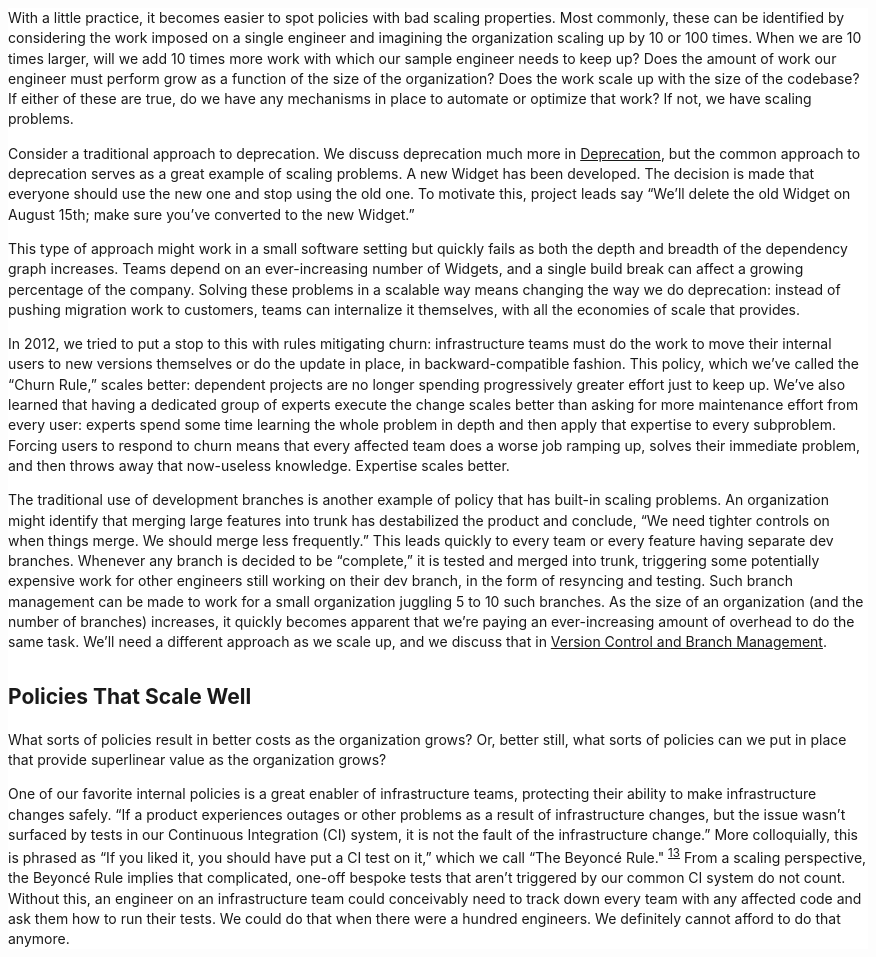 With a little practice, it becomes easier to spot policies with bad scaling properties. Most commonly, these can be identified by considering the work imposed on a single engineer and imagining the organization scaling up by 10 or 100 times. When we are 10 times larger, will we add 10 times more work with which our sample engineer needs to keep up? Does the amount of work our engineer must perform grow as a function of the size of the organization? Does the work scale up with the size of the codebase? If either of these are true, do we have any mechanisms in place to automate or optimize that work? If not, we have scaling problems.

Consider a traditional approach to deprecation. We discuss deprecation much more in [Deprecation](https://abseil.io/resources/swe-book/html/ch15.html#deprecation), but the common approach to deprecation serves as a great example of scaling problems. A new Widget has been developed. The decision is made that everyone should use the new one and stop using the old one. To motivate this, project leads say “We’ll delete the old Widget on August 15th; make sure you’ve converted to the new Widget.”

This type of approach might work in a small software setting but quickly fails as both the depth and breadth of the dependency graph increases. Teams depend on an ever-increasing number of Widgets, and a single build break can affect a growing percentage of the company. Solving these problems in a scalable way means changing the way we do deprecation: instead of pushing migration work to customers, teams can internalize it themselves, with all the economies of scale that provides.

In 2012, we tried to put a stop to this with rules mitigating churn: infrastructure teams must do the work to move their internal users to new versions themselves or do the update in place, in backward-compatible fashion. This policy, which we’ve called the “Churn Rule,” scales better: dependent projects are no longer spending progressively greater effort just to keep up. We’ve also learned that having a dedicated group of experts execute the change scales better than asking for more maintenance effort from every user: experts spend some time learning the whole problem in depth and then apply that expertise to every subproblem. Forcing users to respond to churn means that every affected team does a worse job ramping up, solves their immediate problem, and then throws away that now-useless knowledge. Expertise scales better.

The traditional use of development branches is another example of policy that has built-in scaling problems. An organization might identify that merging large features into trunk has destabilized the product and conclude, “We need tighter controls on when things merge. We should merge less frequently.” This leads quickly to every team or every feature having separate dev branches. Whenever any branch is decided to be “complete,” it is tested and merged into trunk, triggering some potentially expensive work for other engineers still working on their dev branch, in the form of resyncing and testing. Such branch management can be made to work for a small organization juggling 5 to 10 such branches. As the size of an organization (and the number of branches) increases, it quickly becomes apparent that we’re paying an ever-increasing amount of overhead to do the same task. We’ll need a different approach as we scale up, and we discuss that in [Version Control and Branch Management](https://abseil.io/resources/swe-book/html/ch16.html#version_control_and_branch_management).

## Policies That Scale Well

What sorts of policies result in better costs as the organization grows? Or, better still, what sorts of policies can we put in place that provide superlinear value as the organization grows?

One of our favorite internal policies is a great enabler of infrastructure teams, protecting their ability to make infrastructure changes safely. “If a product experiences outages or other problems as a result of infrastructure changes, but the issue wasn’t surfaced by tests in our Continuous Integration (CI) system, it is not the fault of the infrastructure change.” More colloquially, this is phrased as “If you liked it, you should have put a CI test on it,” which we call “The Beyoncé Rule." <sup><a href="https://abseil.io/resources/swe-book/html/#ch01fn13">13</a></sup> From a scaling perspective, the Beyoncé Rule implies that complicated, one-off bespoke tests that aren’t triggered by our common CI system do not count. Without this, an engineer on an infrastructure team could conceivably need to track down every team with any affected code and ask them how to run their tests. We could do that when there were a hundred engineers. We definitely cannot afford to do that anymore.
